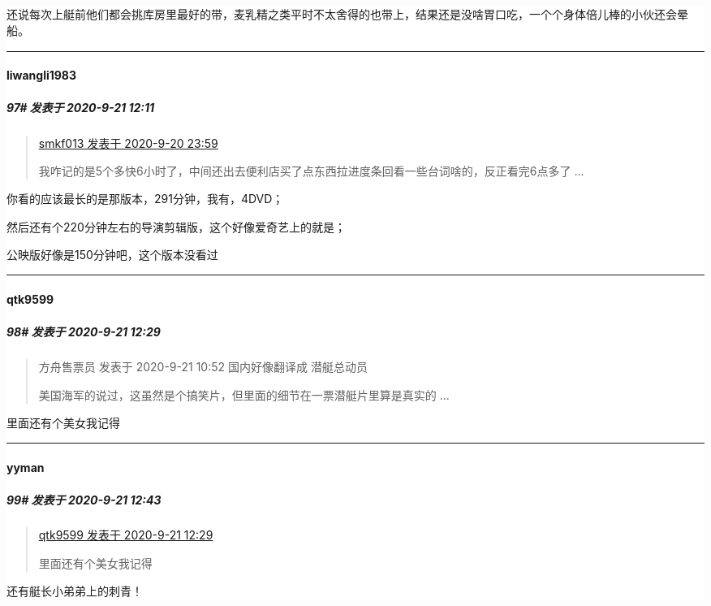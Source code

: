 还说每次上艇前他们都会挑库房里最好的带，麦乳精之类平时不太舍得的也带上，结果还是没啥胃口吃，一个个身体倍儿棒的小伙还会晕船。







-----

####  liwangli1983  
##### 97#       发表于 2020-9-21 12:11



<blockquote><a href="httphttps://bbs.saraba1st.com/2b/forum.php?mod=redirect&amp;goto=findpost&amp;pid=48799142&amp;ptid=1960897" target="_blank">smkf013 发表于 2020-9-20 23:59</a>

我咋记的是5个多快6小时了，中间还出去便利店买了点东西拉进度条回看一些台词啥的，反正看完6点多了 ...</blockquote>
你看的应该最长的是那版本，291分钟，我有，4DVD；

然后还有个220分钟左右的导演剪辑版，这个好像爱奇艺上的就是；

公映版好像是150分钟吧，这个版本没看过







-----

####  qtk9599  
##### 98#       发表于 2020-9-21 12:29



<blockquote>方舟售票员 发表于 2020-9-21 10:52
国内好像翻译成 潜艇总动员

美国海军的说过，这虽然是个搞笑片，但里面的细节在一票潜艇片里算是真实的 ...</blockquote>
里面还有个美女我记得







-----

####  yyman  
##### 99#       发表于 2020-9-21 12:43



<blockquote><a href="httphttps://bbs.saraba1st.com/2b/forum.php?mod=redirect&amp;goto=findpost&amp;pid=48803130&amp;ptid=1960897" target="_blank">qtk9599 发表于 2020-9-21 12:29</a>

里面还有个美女我记得</blockquote>
 还有艇长小弟弟上的刺青！





